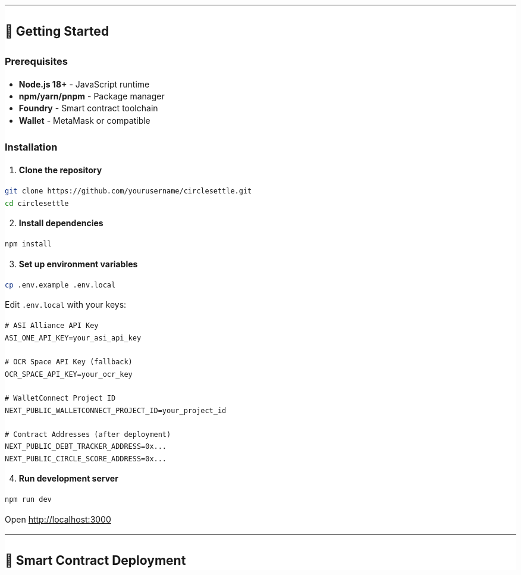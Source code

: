 
---

## 🚀 Getting Started

### Prerequisites

- **Node.js 18+** - JavaScript runtime
- **npm/yarn/pnpm** - Package manager
- **Foundry** - Smart contract toolchain
- **Wallet** - MetaMask or compatible

### Installation

1. **Clone the repository**
```bash
git clone https://github.com/yourusername/circlesettle.git
cd circlesettle
```

2. **Install dependencies**
```bash
npm install
```

3. **Set up environment variables**
```bash
cp .env.example .env.local
```

Edit `.env.local` with your keys:
```env
# ASI Alliance API Key
ASI_ONE_API_KEY=your_asi_api_key

# OCR Space API Key (fallback)
OCR_SPACE_API_KEY=your_ocr_key

# WalletConnect Project ID
NEXT_PUBLIC_WALLETCONNECT_PROJECT_ID=your_project_id

# Contract Addresses (after deployment)
NEXT_PUBLIC_DEBT_TRACKER_ADDRESS=0x...
NEXT_PUBLIC_CIRCLE_SCORE_ADDRESS=0x...
```

4. **Run development server**
```bash
npm run dev
```

Open [http://localhost:3000](http://localhost:3000)

---

## 📜 Smart Contract Deployment
